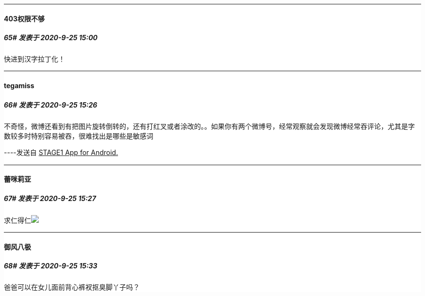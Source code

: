 





*****

####  403权限不够  
##### 65#       发表于 2020-9-25 15:00




快进到汉字拉丁化！







*****

####  tegamiss  
##### 66#       发表于 2020-9-25 15:26




不奇怪，微博还看到有把图片旋转倒转的，还有打红叉或者涂改的。。如果你有两个微博号，经常观察就会发现微博经常吞评论，尤其是字数较多时特别容易被吞，很难找出是哪些是敏感词


----发送自 [STAGE1 App for Android.](http://stage1.5j4m.com/?1.33)







*****

####  蕾咪莉亚  
##### 67#       发表于 2020-9-25 15:27




求仁得仁<img src="https://static.saraba1st.com/image/smiley/face2017/053.png" referrerpolicy="no-referrer">







*****

####  御风八极  
##### 68#       发表于 2020-9-25 15:33




爸爸可以在女儿面前背心裤衩抠臭脚丫子吗？





